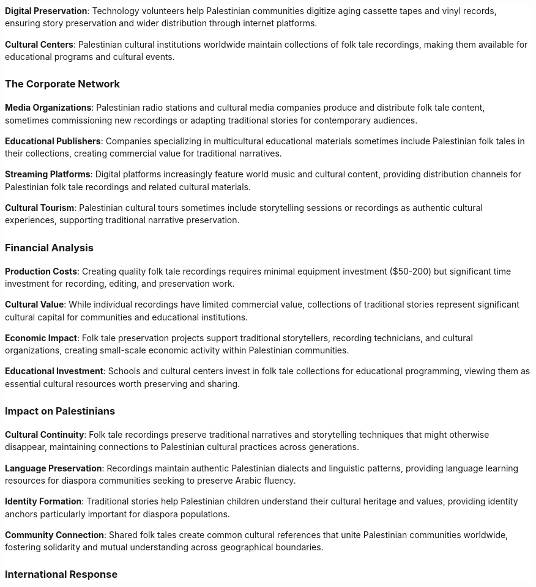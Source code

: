 **Digital Preservation**: Technology volunteers help Palestinian communities digitize aging cassette tapes and vinyl records, ensuring story preservation and wider distribution through internet platforms.

**Cultural Centers**: Palestinian cultural institutions worldwide maintain collections of folk tale recordings, making them available for educational programs and cultural events.

### The Corporate Network

**Media Organizations**: Palestinian radio stations and cultural media companies produce and distribute folk tale content, sometimes commissioning new recordings or adapting traditional stories for contemporary audiences.

**Educational Publishers**: Companies specializing in multicultural educational materials sometimes include Palestinian folk tales in their collections, creating commercial value for traditional narratives.

**Streaming Platforms**: Digital platforms increasingly feature world music and cultural content, providing distribution channels for Palestinian folk tale recordings and related cultural materials.

**Cultural Tourism**: Palestinian cultural tours sometimes include storytelling sessions or recordings as authentic cultural experiences, supporting traditional narrative preservation.

### Financial Analysis

**Production Costs**: Creating quality folk tale recordings requires minimal equipment investment ($50-200) but significant time investment for recording, editing, and preservation work.

**Cultural Value**: While individual recordings have limited commercial value, collections of traditional stories represent significant cultural capital for communities and educational institutions.

**Economic Impact**: Folk tale preservation projects support traditional storytellers, recording technicians, and cultural organizations, creating small-scale economic activity within Palestinian communities.

**Educational Investment**: Schools and cultural centers invest in folk tale collections for educational programming, viewing them as essential cultural resources worth preserving and sharing.

### Impact on Palestinians

**Cultural Continuity**: Folk tale recordings preserve traditional narratives and storytelling techniques that might otherwise disappear, maintaining connections to Palestinian cultural practices across generations.

**Language Preservation**: Recordings maintain authentic Palestinian dialects and linguistic patterns, providing language learning resources for diaspora communities seeking to preserve Arabic fluency.

**Identity Formation**: Traditional stories help Palestinian children understand their cultural heritage and values, providing identity anchors particularly important for diaspora populations.

**Community Connection**: Shared folk tales create common cultural references that unite Palestinian communities worldwide, fostering solidarity and mutual understanding across geographical boundaries.

### International Response
